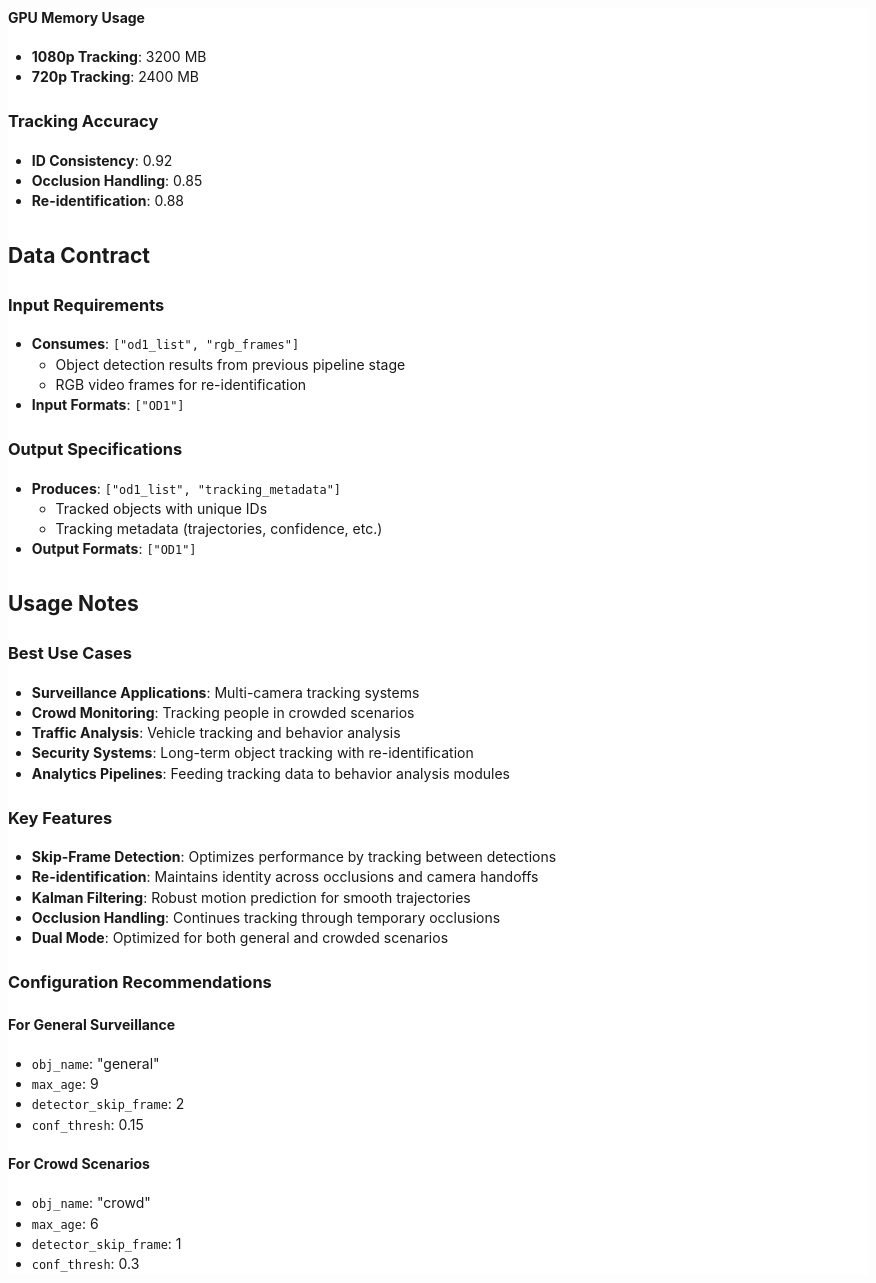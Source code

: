 #### GPU Memory Usage
- **1080p Tracking**: 3200 MB
- **720p Tracking**: 2400 MB

### Tracking Accuracy
- **ID Consistency**: 0.92
- **Occlusion Handling**: 0.85
- **Re-identification**: 0.88

## Data Contract

### Input Requirements
- **Consumes**: `["od1_list", "rgb_frames"]`
  - Object detection results from previous pipeline stage
  - RGB video frames for re-identification
- **Input Formats**: `["OD1"]`

### Output Specifications
- **Produces**: `["od1_list", "tracking_metadata"]`
  - Tracked objects with unique IDs
  - Tracking metadata (trajectories, confidence, etc.)
- **Output Formats**: `["OD1"]`

## Usage Notes

### Best Use Cases
- **Surveillance Applications**: Multi-camera tracking systems
- **Crowd Monitoring**: Tracking people in crowded scenarios
- **Traffic Analysis**: Vehicle tracking and behavior analysis
- **Security Systems**: Long-term object tracking with re-identification
- **Analytics Pipelines**: Feeding tracking data to behavior analysis modules

### Key Features
- **Skip-Frame Detection**: Optimizes performance by tracking between detections
- **Re-identification**: Maintains identity across occlusions and camera handoffs
- **Kalman Filtering**: Robust motion prediction for smooth trajectories
- **Occlusion Handling**: Continues tracking through temporary occlusions
- **Dual Mode**: Optimized for both general and crowded scenarios

### Configuration Recommendations

#### For General Surveillance
- `obj_name`: "general"
- `max_age`: 9
- `detector_skip_frame`: 2
- `conf_thresh`: 0.15

#### For Crowd Scenarios
- `obj_name`: "crowd"
- `max_age`: 6
- `detector_skip_frame`: 1
- `conf_thresh`: 0.3
